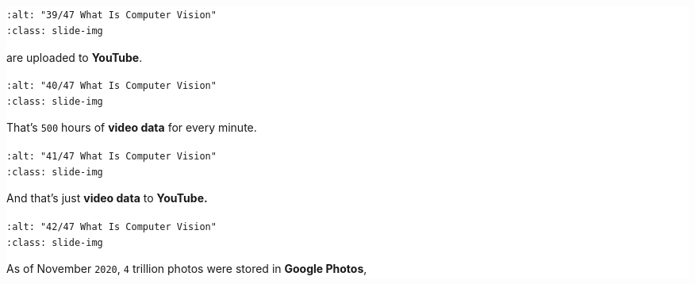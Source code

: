 ```{image} ../../../images/gcp_courses/cv_fundamentals_with_gcp/intro_to_cv_and_pre_built_ml/what_is_cv/040.jpg
:alt: "39/47 What Is Computer Vision"
:class: slide-img
```
<div class="cell tag_remove-input tag_output_scroll docutils container">
<div class="cell_output docutils container">

are uploaded to **YouTube**.
</div>
</div>
</div>
</div>
<div class="slides">
<div>

```{image} ../../../images/gcp_courses/cv_fundamentals_with_gcp/intro_to_cv_and_pre_built_ml/what_is_cv/041.jpg
:alt: "40/47 What Is Computer Vision"
:class: slide-img
```
<div class="cell tag_remove-input tag_output_scroll docutils container">
<div class="cell_output docutils container">

That’s `500` hours of **video data** for every minute.
</div>
</div>
</div>
</div>
<div class="slides">
<div>

```{image} ../../../images/gcp_courses/cv_fundamentals_with_gcp/intro_to_cv_and_pre_built_ml/what_is_cv/042.jpg
:alt: "41/47 What Is Computer Vision"
:class: slide-img
```
<div class="cell tag_remove-input tag_output_scroll docutils container">
<div class="cell_output docutils container">

And that’s just **video data** to **YouTube.**
</div>
</div>
</div>
</div>
<div class="slides">
<div>

```{image} ../../../images/gcp_courses/cv_fundamentals_with_gcp/intro_to_cv_and_pre_built_ml/what_is_cv/043.jpg
:alt: "42/47 What Is Computer Vision"
:class: slide-img
```
<div class="cell tag_remove-input tag_output_scroll docutils container">
<div class="cell_output docutils container">

As of November `2020`, `4` trillion photos were stored in **Google Photos**,
</div>
</div>
</div>
</div>
<div class="slides">
<div>
